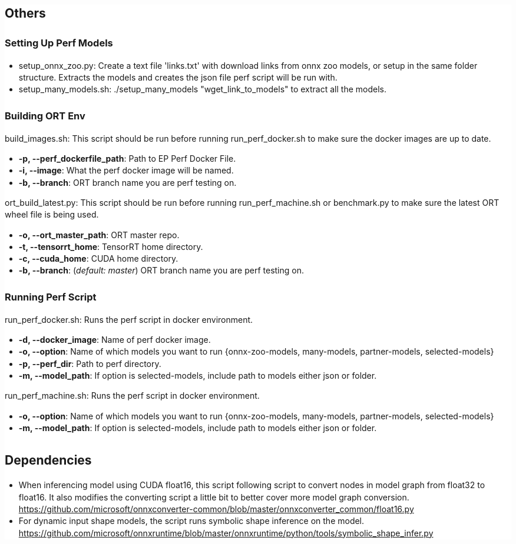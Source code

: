 ## Others

### Setting Up Perf Models
- setup_onnx_zoo.py: Create a text file 'links.txt' with download links from onnx zoo models, or setup in the same folder structure. Extracts the models and creates the json file perf script will be run with.
- setup_many_models.sh: ./setup_many_models "wget_link_to_models" to extract all the models.

### Building ORT Env
build_images.sh: This script should be run before running run_perf_docker.sh to make sure the docker images are up to date.
- **-p, --perf_dockerfile_path**: Path to EP Perf Docker File.
- **-i, --image**: What the perf docker image will be named.
- **-b, --branch**: ORT branch name you are perf testing on.

ort_build_latest.py: This script should be run before running run_perf_machine.sh or benchmark.py to make sure the latest ORT wheel file is being used.
- **-o, --ort_master_path**: ORT master repo.
- **-t, --tensorrt_home**: TensorRT home directory.
- **-c, --cuda_home**: CUDA home directory.
- **-b, --branch**: (*default: master*) ORT branch name you are perf testing on.

### Running Perf Script 
run_perf_docker.sh: Runs the perf script in docker environment. 
- **-d, --docker_image**: Name of perf docker image.
- **-o, --option**: Name of which models you want to run {onnx-zoo-models, many-models, partner-models, selected-models}
- **-p, --perf_dir**: Path to perf directory.
- **-m, --model_path**: If option is selected-models, include path to models either json or folder.

run_perf_machine.sh: Runs the perf script in docker environment. 
- **-o, --option**: Name of which models you want to run {onnx-zoo-models, many-models, partner-models, selected-models}
- **-m, --model_path**: If option is selected-models, include path to models either json or folder.

## Dependencies
- When inferencing model using CUDA float16, this script following script to convert nodes in model graph from float32 to float16. It also modifies the converting script a little bit to better cover more model graph conversion.
https://github.com/microsoft/onnxconverter-common/blob/master/onnxconverter_common/float16.py
- For dynamic input shape models, the script runs symbolic shape inference on the model. https://github.com/microsoft/onnxruntime/blob/master/onnxruntime/python/tools/symbolic_shape_infer.py
